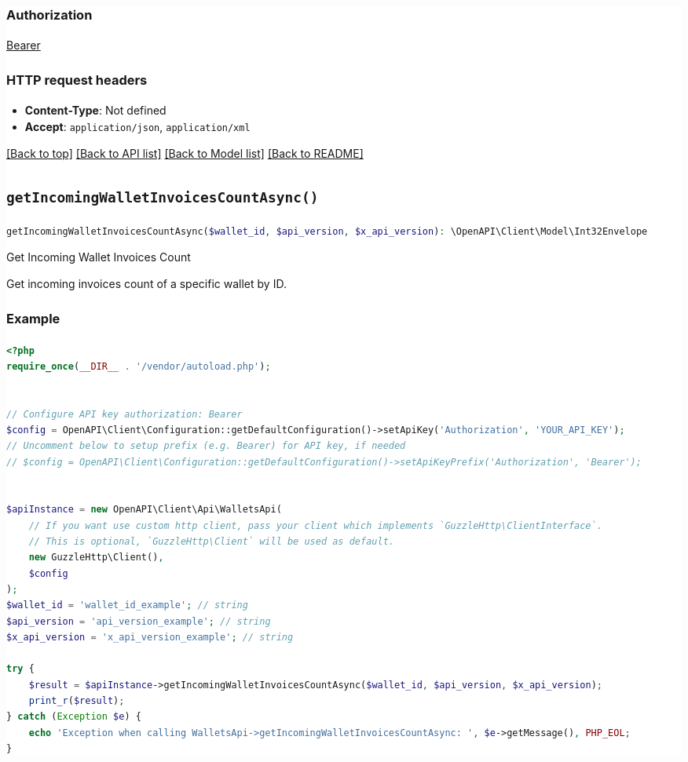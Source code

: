### Authorization

[Bearer](../../README.md#Bearer)

### HTTP request headers

- **Content-Type**: Not defined
- **Accept**: `application/json`, `application/xml`

[[Back to top]](#) [[Back to API list]](../../README.md#endpoints)
[[Back to Model list]](../../README.md#models)
[[Back to README]](../../README.md)

## `getIncomingWalletInvoicesCountAsync()`

```php
getIncomingWalletInvoicesCountAsync($wallet_id, $api_version, $x_api_version): \OpenAPI\Client\Model\Int32Envelope
```

Get Incoming Wallet Invoices Count

Get incoming invoices count of a specific wallet by ID.

### Example

```php
<?php
require_once(__DIR__ . '/vendor/autoload.php');


// Configure API key authorization: Bearer
$config = OpenAPI\Client\Configuration::getDefaultConfiguration()->setApiKey('Authorization', 'YOUR_API_KEY');
// Uncomment below to setup prefix (e.g. Bearer) for API key, if needed
// $config = OpenAPI\Client\Configuration::getDefaultConfiguration()->setApiKeyPrefix('Authorization', 'Bearer');


$apiInstance = new OpenAPI\Client\Api\WalletsApi(
    // If you want use custom http client, pass your client which implements `GuzzleHttp\ClientInterface`.
    // This is optional, `GuzzleHttp\Client` will be used as default.
    new GuzzleHttp\Client(),
    $config
);
$wallet_id = 'wallet_id_example'; // string
$api_version = 'api_version_example'; // string
$x_api_version = 'x_api_version_example'; // string

try {
    $result = $apiInstance->getIncomingWalletInvoicesCountAsync($wallet_id, $api_version, $x_api_version);
    print_r($result);
} catch (Exception $e) {
    echo 'Exception when calling WalletsApi->getIncomingWalletInvoicesCountAsync: ', $e->getMessage(), PHP_EOL;
}
```
